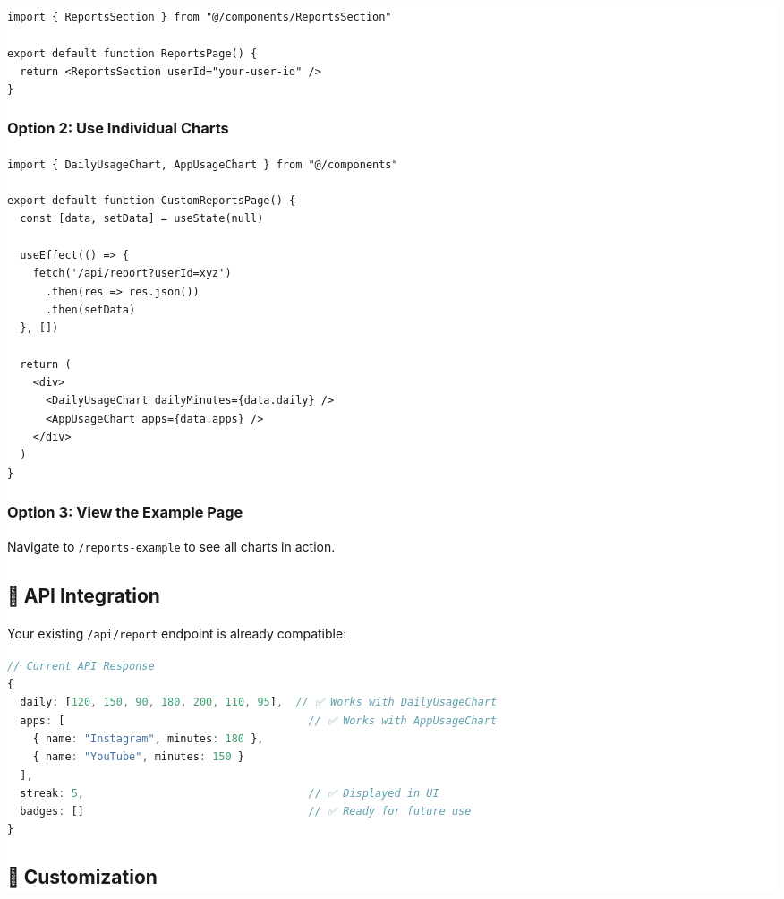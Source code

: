 ```tsx
import { ReportsSection } from "@/components/ReportsSection"

export default function ReportsPage() {
  return <ReportsSection userId="your-user-id" />
}
```

### Option 2: Use Individual Charts

```tsx
import { DailyUsageChart, AppUsageChart } from "@/components"

export default function CustomReportsPage() {
  const [data, setData] = useState(null)
  
  useEffect(() => {
    fetch('/api/report?userId=xyz')
      .then(res => res.json())
      .then(setData)
  }, [])
  
  return (
    <div>
      <DailyUsageChart dailyMinutes={data.daily} />
      <AppUsageChart apps={data.apps} />
    </div>
  )
}
```

### Option 3: View the Example Page

Navigate to `/reports-example` to see all charts in action.

## 📝 API Integration

Your existing `/api/report` endpoint is already compatible:

```typescript
// Current API Response
{
  daily: [120, 150, 90, 180, 200, 110, 95],  // ✅ Works with DailyUsageChart
  apps: [                                      // ✅ Works with AppUsageChart
    { name: "Instagram", minutes: 180 },
    { name: "YouTube", minutes: 150 }
  ],
  streak: 5,                                   // ✅ Displayed in UI
  badges: []                                   // ✅ Ready for future use
}
```

## 🔧 Customization

